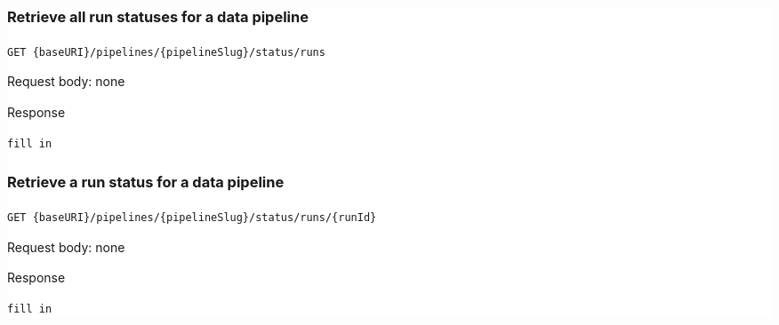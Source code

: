 ### Retrieve all run statuses for a data pipeline

 ```GET {baseURI}/pipelines/{pipelineSlug}/status/runs```

Request body: none

Response 

```cURL
fill in
```

### Retrieve a run status for a data pipeline

 ```GET {baseURI}/pipelines/{pipelineSlug}/status/runs/{runId}```

Request body: none

Response 

```cURL
fill in
```
